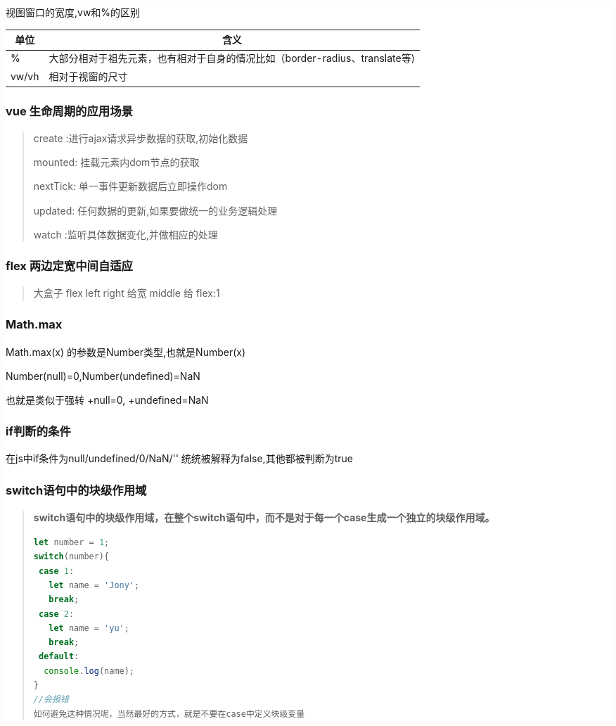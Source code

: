 视图窗口的宽度,vw和%的区别

| 单位  | 含义                                                         |
| ----- | ------------------------------------------------------------ |
| %     | 大部分相对于祖先元素，也有相对于自身的情况比如（border-radius、translate等) |
| vw/vh | 相对于视窗的尺寸                                             |

### vue 生命周期的应用场景

>  create  :进行ajax请求异步数据的获取,初始化数据
>
> mounted: 挂载元素内dom节点的获取
>
> nextTick: 单一事件更新数据后立即操作dom
>
> updated: 任何数据的更新,如果要做统一的业务逻辑处理
>
> watch :监听具体数据变化,并做相应的处理

### flex 两边定宽中间自适应

> 大盒子 flex   left right 给宽  middle 给 flex:1

### Math.max

Math.max(x) 的参数是Number类型,也就是Number(x)

Number(null)=0,Number(undefined)=NaN

也就是类似于强转 +null=0, +undefined=NaN

### if判断的条件

在js中if条件为null/undefined/0/NaN/'' 统统被解释为false,其他都被判断为true

### switch语句中的块级作用域

> **switch语句中的块级作用域，在整个switch语句中，而不是对于每一个case生成一个独立的块级作用域。**
>
>  ```js
> let number = 1;
> switch(number){
>   case 1:
>     let name = 'Jony';
>     break;
>   case 2:
>     let name = 'yu';
>     break;
>   default:
>    console.log(name);
> }
> //会报错
> 如何避免这种情况呢，当然最好的方式，就是不要在case中定义块级变量
>  ```

